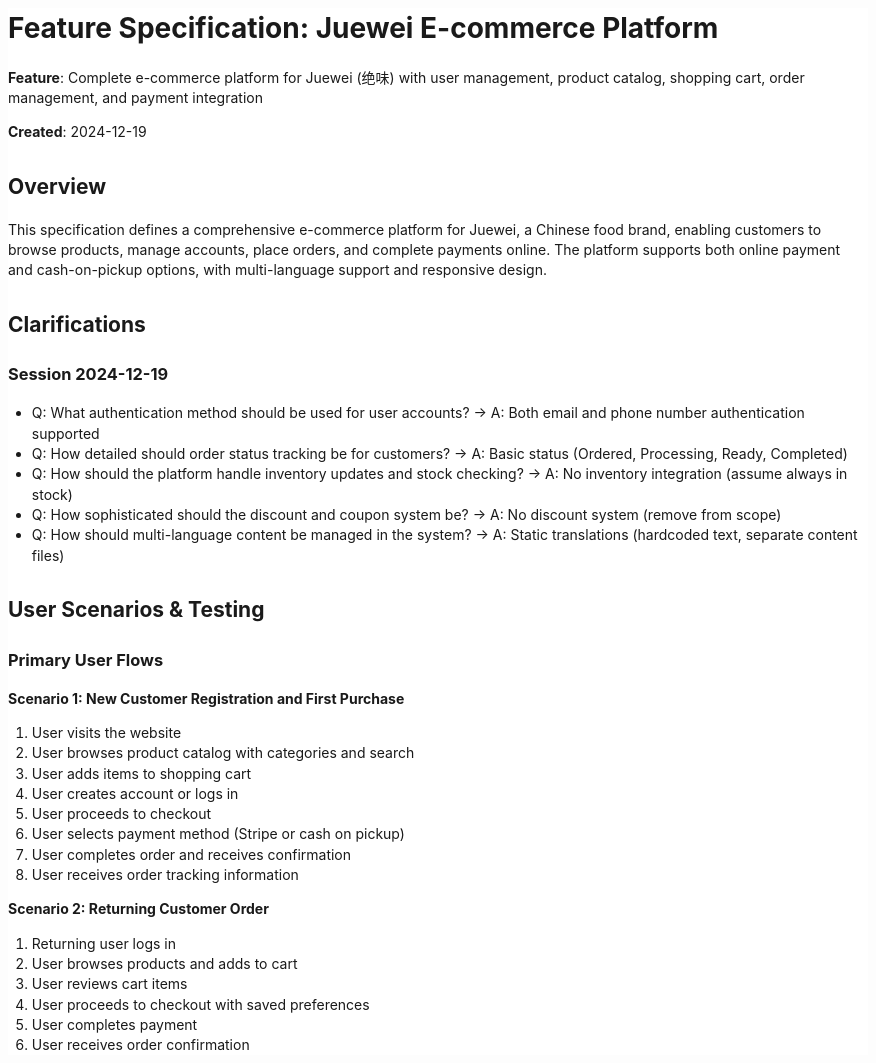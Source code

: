 # Feature Specification: Juewei E-commerce Platform

**Feature**: Complete e-commerce platform for Juewei (绝味) with user management, product catalog, shopping cart, order management, and payment integration

**Created**: 2024-12-19

## Overview

This specification defines a comprehensive e-commerce platform for Juewei, a Chinese food brand, enabling customers to browse products, manage accounts, place orders, and complete payments online. The platform supports both online payment and cash-on-pickup options, with multi-language support and responsive design.

## Clarifications

### Session 2024-12-19

- Q: What authentication method should be used for user accounts? → A: Both email and phone number authentication supported
- Q: How detailed should order status tracking be for customers? → A: Basic status (Ordered, Processing, Ready, Completed)
- Q: How should the platform handle inventory updates and stock checking? → A: No inventory integration (assume always in stock)
- Q: How sophisticated should the discount and coupon system be? → A: No discount system (remove from scope)
- Q: How should multi-language content be managed in the system? → A: Static translations (hardcoded text, separate content files)

## User Scenarios & Testing

### Primary User Flows

**Scenario 1: New Customer Registration and First Purchase**
1. User visits the website
2. User browses product catalog with categories and search
3. User adds items to shopping cart
4. User creates account or logs in
5. User proceeds to checkout
6. User selects payment method (Stripe or cash on pickup)
7. User completes order and receives confirmation
8. User receives order tracking information

**Scenario 2: Returning Customer Order**
1. Returning user logs in
2. User browses products and adds to cart
3. User reviews cart items
4. User proceeds to checkout with saved preferences
5. User completes payment
6. User receives order confirmation
